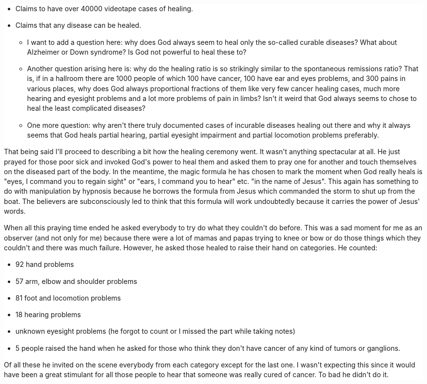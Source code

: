 - Claims to have over 40000 videotape cases of healing.

- Claims that any disease can be healed.
  - I want to add a question here: why does God always seem to heal only the so-called curable diseases? What about Alzheimer or Down syndrome? Is God not powerful to heal these to?

  - Another question arising here is: why do the healing ratio is so strikingly similar to the spontaneous remissions ratio? That is, if in a hallroom there are 1000 people of which 100 have cancer, 100 have ear and eyes problems, and 300 pains in various places, why does God always proportional fractions of them like very few cancer healing cases, much more hearing and eyesight problems and a lot more problems of pain in limbs? Isn't it weird that God always seems to chose to heal the least complicated diseases?

  - One more question: why aren't there truly documented cases of incurable diseases healing out there and why it always seems that God heals partial hearing, partial eyesight impairment and partial locomotion problems preferably.

That being said I'll proceed to describing a bit how the healing ceremony went. It wasn't anything spectacular at all. He just prayed for those poor sick and invoked God's power to heal them and asked them to pray one for another and touch themselves on the diseased part of the body. In the meantime, the magic formula he has chosen to mark the moment when God really heals is "eyes, I command you to regain sight" or "ears, I command you to hear" etc. "in the name of Jesus". This again has something to do with manipulation by hypnosis because he borrows the formula from Jesus which commanded the storm to shut up from the boat. The believers are subconsciously led to think that this formula will work undoubtedly because it carries the power of Jesus' words.

When all this praying time ended he asked everybody to try do what they couldn't do before. This was a sad moment for me as an observer (and not only for me) because there were a lot of mamas and papas trying to knee or bow or do those things which they couldn't and there was much failure. However, he asked those healed to raise their hand on categories. He counted:

- 92 hand problems

- 57 arm, elbow and shoulder problems

- 81 foot and locomotion problems

- 18 hearing problems

- unknown eyesight problems (he forgot to count or I missed the part while taking notes)

- 5 people raised the hand when he asked for those who think they don't have cancer of any kind of tumors or ganglions.

Of all these he invited on the scene everybody from each category except for the last one. I wasn't expecting this since it would have been a great stimulant for all those people to hear that someone was really cured of cancer. To bad he didn't do it.
